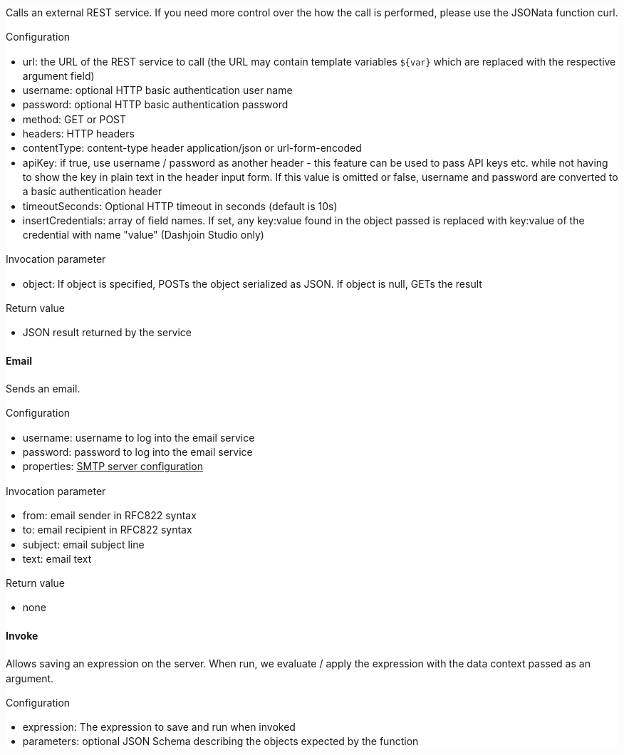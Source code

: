 Calls an external REST service. If you need more control over the how the call is performed, please use the JSONata function curl.

Configuration

* url: the URL of the REST service to call (the URL may contain template variables `${var}` which are replaced with the respective argument field)
* username: optional HTTP basic authentication user name
* password: optional HTTP basic authentication password
* method: GET or POST
* headers: HTTP headers
* contentType: content-type header application/json or url-form-encoded
* apiKey: if true, use username / password as another header - this feature can be used to pass API keys etc. while not having to show the key in plain text in the header input form. If this value is omitted or false, username and password are converted to a basic authentication header
* timeoutSeconds: Optional HTTP timeout in seconds (default is 10s)
* insertCredentials: array of field names. If set, any key:value found in the object passed is replaced with key:value of the credential with name "value" (Dashjoin Studio only)

Invocation parameter

* object: If object is specified, POSTs the object serialized as JSON. If object is null, GETs the result

Return value

* JSON result returned by the service

#### Email

Sends an email.

Configuration

* username: username to log into the email service
* password: password to log into the email service
* properties: [SMTP server configuration](https://www.tutorialspoint.com/javamail_api/javamail_api_smtp_servers.htm)

Invocation parameter

* from: email sender in RFC822 syntax
* to: email recipient in RFC822 syntax
* subject: email subject line
* text: email text

Return value

* none

#### Invoke

Allows saving an expression on the server. When run, we evaluate / apply the expression with the data context passed as an argument.

Configuration

* expression: The expression to save and run when invoked
* parameters: optional JSON Schema describing the objects expected by the function
